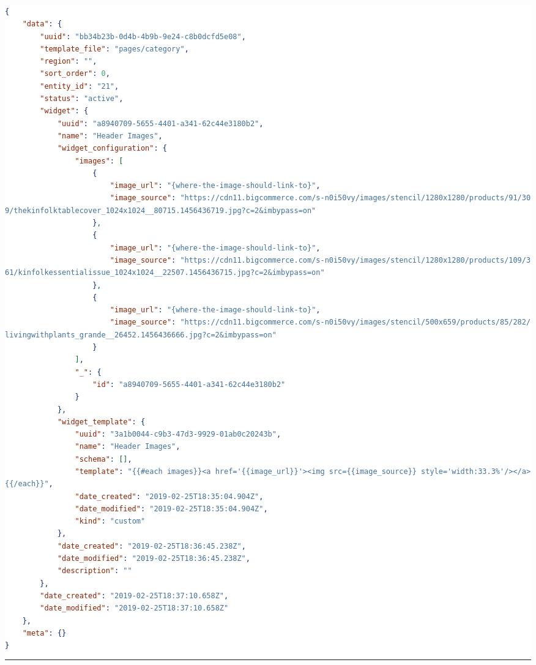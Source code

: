 

```json
{
    "data": {
        "uuid": "bb34b23b-0d4b-4b9b-9e24-c8b0dcfd5e08",
        "template_file": "pages/category",
        "region": "",
        "sort_order": 0,
        "entity_id": "21",
        "status": "active",
        "widget": {
            "uuid": "a8940709-5655-4401-a341-62c44e3180b2",
            "name": "Header Images",
            "widget_configuration": {
                "images": [
                    {
                        "image_url": "{where-the-image-should-link-to}",
                        "image_source": "https://cdn11.bigcommerce.com/s-n0i50vy/images/stencil/1280x1280/products/91/309/thekinfolktablecover_1024x1024__80715.1456436719.jpg?c=2&imbypass=on"
                    },
                    {
                        "image_url": "{where-the-image-should-link-to}",
                        "image_source": "https://cdn11.bigcommerce.com/s-n0i50vy/images/stencil/1280x1280/products/109/361/kinfolkessentialissue_1024x1024__22507.1456436715.jpg?c=2&imbypass=on"
                    },
                    {
                        "image_url": "{where-the-image-should-link-to}",
                        "image_source": "https://cdn11.bigcommerce.com/s-n0i50vy/images/stencil/500x659/products/85/282/livingwithplants_grande__26452.1456436666.jpg?c=2&imbypass=on"
                    }
                ],
                "_": {
                    "id": "a8940709-5655-4401-a341-62c44e3180b2"
                }
            },
            "widget_template": {
                "uuid": "3a1b0044-c9b3-47d3-9929-01ab0c20243b",
                "name": "Header Images",
                "schema": [],
                "template": "{{#each images}}<a href='{{image_url}}'><img src={{image_source}} style='width:33.3%'/></a>{{/each}}",
                "date_created": "2019-02-25T18:35:04.904Z",
                "date_modified": "2019-02-25T18:35:04.904Z",
                "kind": "custom"
            },
            "date_created": "2019-02-25T18:36:45.238Z",
            "date_modified": "2019-02-25T18:36:45.238Z",
            "description": ""
        },
        "date_created": "2019-02-25T18:37:10.658Z",
        "date_modified": "2019-02-25T18:37:10.658Z"
    },
    "meta": {}
}

```

---